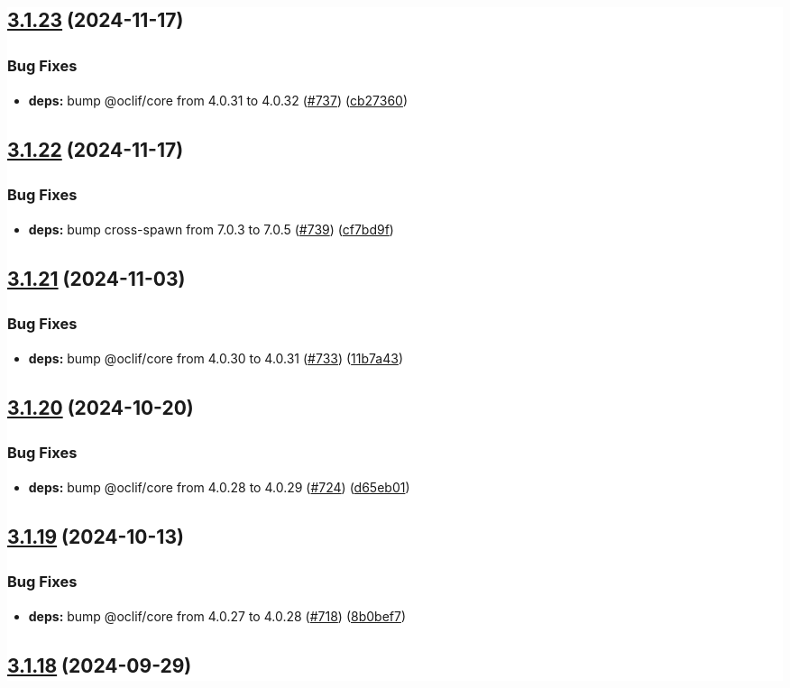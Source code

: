 ## [3.1.23](https://github.com/oclif/plugin-warn-if-update-available/compare/3.1.22...3.1.23) (2024-11-17)

### Bug Fixes

- **deps:** bump @oclif/core from 4.0.31 to 4.0.32 ([#737](https://github.com/oclif/plugin-warn-if-update-available/issues/737)) ([cb27360](https://github.com/oclif/plugin-warn-if-update-available/commit/cb27360c65f52fbe6f33abaf0c3ff855c21871a2))

## [3.1.22](https://github.com/oclif/plugin-warn-if-update-available/compare/3.1.21...3.1.22) (2024-11-17)

### Bug Fixes

- **deps:** bump cross-spawn from 7.0.3 to 7.0.5 ([#739](https://github.com/oclif/plugin-warn-if-update-available/issues/739)) ([cf7bd9f](https://github.com/oclif/plugin-warn-if-update-available/commit/cf7bd9fd881beb60c1b7886b237ce4a3580eddf2))

## [3.1.21](https://github.com/oclif/plugin-warn-if-update-available/compare/3.1.20...3.1.21) (2024-11-03)

### Bug Fixes

- **deps:** bump @oclif/core from 4.0.30 to 4.0.31 ([#733](https://github.com/oclif/plugin-warn-if-update-available/issues/733)) ([11b7a43](https://github.com/oclif/plugin-warn-if-update-available/commit/11b7a4338cfc0bfee3f9d4fed5555847f93e28eb))

## [3.1.20](https://github.com/oclif/plugin-warn-if-update-available/compare/3.1.19...3.1.20) (2024-10-20)

### Bug Fixes

- **deps:** bump @oclif/core from 4.0.28 to 4.0.29 ([#724](https://github.com/oclif/plugin-warn-if-update-available/issues/724)) ([d65eb01](https://github.com/oclif/plugin-warn-if-update-available/commit/d65eb01f82a78058c7b7fceb67402f40f81bbe55))

## [3.1.19](https://github.com/oclif/plugin-warn-if-update-available/compare/3.1.18...3.1.19) (2024-10-13)

### Bug Fixes

- **deps:** bump @oclif/core from 4.0.27 to 4.0.28 ([#718](https://github.com/oclif/plugin-warn-if-update-available/issues/718)) ([8b0bef7](https://github.com/oclif/plugin-warn-if-update-available/commit/8b0bef78cfe12b9a32a59133ee048a0489bda7cd))

## [3.1.18](https://github.com/oclif/plugin-warn-if-update-available/compare/3.1.17...3.1.18) (2024-09-29)
